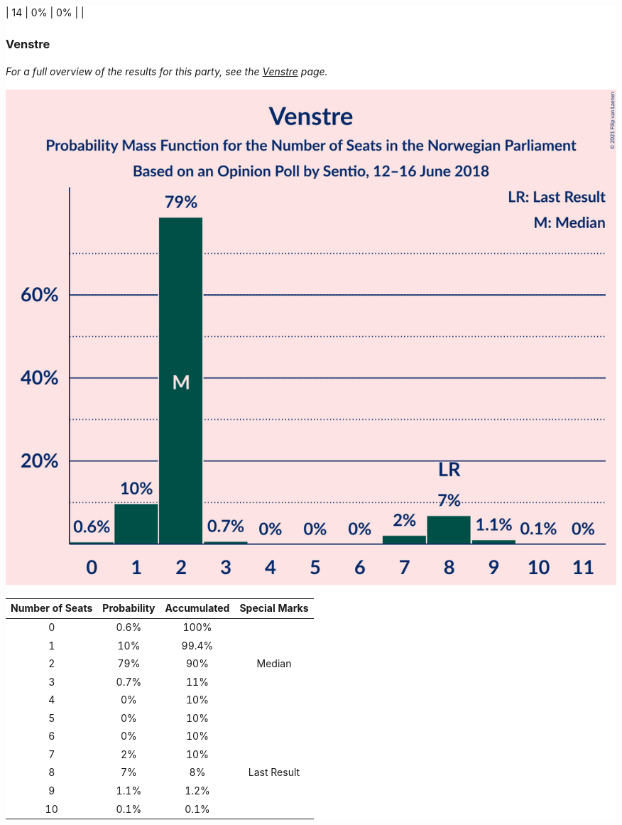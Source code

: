 | 14 | 0% | 0% |  |

### Venstre

*For a full overview of the results for this party, see the [Venstre](party-venstre.html) page.*

![Graph with seats probability mass function not yet produced](2018-06-16-Sentio-seats-pmf-venstre.png "Seats Probability Mass Function")

| Number of Seats | Probability | Accumulated | Special Marks |
|:---------------:|:-----------:|:-----------:|:-------------:|
| 0 | 0.6% | 100% |  |
| 1 | 10% | 99.4% |  |
| 2 | 79% | 90% | Median |
| 3 | 0.7% | 11% |  |
| 4 | 0% | 10% |  |
| 5 | 0% | 10% |  |
| 6 | 0% | 10% |  |
| 7 | 2% | 10% |  |
| 8 | 7% | 8% | Last Result |
| 9 | 1.1% | 1.2% |  |
| 10 | 0.1% | 0.1% |  |